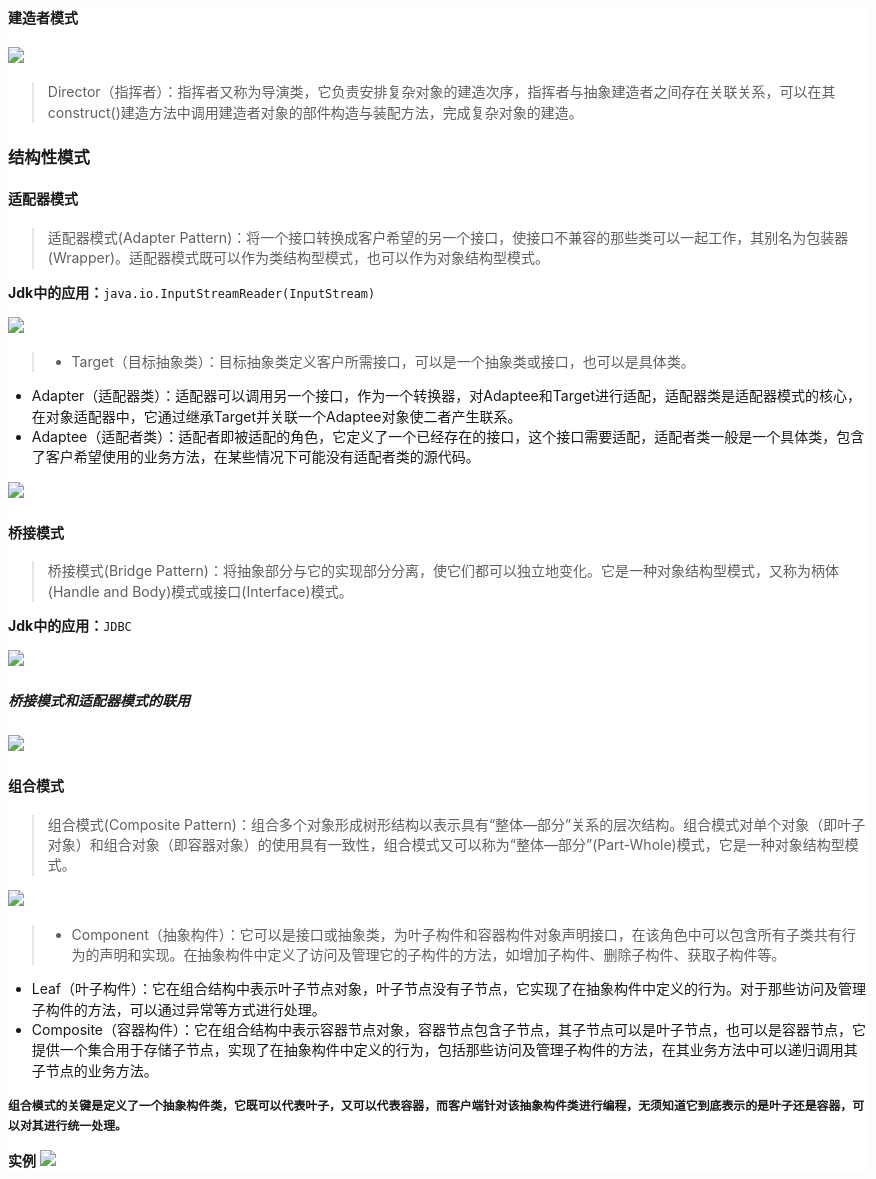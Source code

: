 #### 建造者模式
![](http://static.tmaczhao.cn/images/4895dab08652f696bd16f0d035eaea2d.jpg)
>Director（指挥者）：指挥者又称为导演类，它负责安排复杂对象的建造次序，指挥者与抽象建造者之间存在关联关系，可以在其construct()建造方法中调用建造者对象的部件构造与装配方法，完成复杂对象的建造。




### 结构性模式

#### 适配器模式
>适配器模式(Adapter Pattern)：将一个接口转换成客户希望的另一个接口，使接口不兼容的那些类可以一起工作，其别名为包装器(Wrapper)。适配器模式既可以作为类结构型模式，也可以作为对象结构型模式。

**Jdk中的应用：**`java.io.InputStreamReader(InputStream)`

![](http://static.tmaczhao.cn/images/3f4a45daf2334c9a97645979b79acff1.jpg)
>- Target（目标抽象类）：目标抽象类定义客户所需接口，可以是一个抽象类或接口，也可以是具体类。
- Adapter（适配器类）：适配器可以调用另一个接口，作为一个转换器，对Adaptee和Target进行适配，适配器类是适配器模式的核心，在对象适配器中，它通过继承Target并关联一个Adaptee对象使二者产生联系。
- Adaptee（适配者类）：适配者即被适配的角色，它定义了一个已经存在的接口，这个接口需要适配，适配者类一般是一个具体类，包含了客户希望使用的业务方法，在某些情况下可能没有适配者类的源代码。

![](http://static.tmaczhao.cn/images/ed51a9e295eefa2d0d989b0752c8b7de.jpg)


#### 桥接模式
>桥接模式(Bridge Pattern)：将抽象部分与它的实现部分分离，使它们都可以独立地变化。它是一种对象结构型模式，又称为柄体(Handle and Body)模式或接口(Interface)模式。

**Jdk中的应用：**`JDBC`

![](http://static.tmaczhao.cn/images/403b6614476ba347b55b49f791a21c1a.jpg!md)
##### 桥接模式和适配器模式的联用
![](http://static.tmaczhao.cn/images/0a1fff6673ad01fc38fd7aa0007bc7e7.jpg)


#### 组合模式
>组合模式(Composite Pattern)：组合多个对象形成树形结构以表示具有“整体—部分”关系的层次结构。组合模式对单个对象（即叶子对象）和组合对象（即容器对象）的使用具有一致性，组合模式又可以称为“整体—部分”(Part-Whole)模式，它是一种对象结构型模式。

![](http://static.tmaczhao.cn/images/c2150510be59b32a77e49fb36362969b.jpg)
>- Component（抽象构件）：它可以是接口或抽象类，为叶子构件和容器构件对象声明接口，在该角色中可以包含所有子类共有行为的声明和实现。在抽象构件中定义了访问及管理它的子构件的方法，如增加子构件、删除子构件、获取子构件等。
- Leaf（叶子构件）：它在组合结构中表示叶子节点对象，叶子节点没有子节点，它实现了在抽象构件中定义的行为。对于那些访问及管理子构件的方法，可以通过异常等方式进行处理。
- Composite（容器构件）：它在组合结构中表示容器节点对象，容器节点包含子节点，其子节点可以是叶子节点，也可以是容器节点，它提供一个集合用于存储子节点，实现了在抽象构件中定义的行为，包括那些访问及管理子构件的方法，在其业务方法中可以递归调用其子节点的业务方法。

**`组合模式的关键是定义了一个抽象构件类，它既可以代表叶子，又可以代表容器，而客户端针对该抽象构件类进行编程，无须知道它到底表示的是叶子还是容器，可以对其进行统一处理。`**

**实例**
![](http://static.tmaczhao.cn/images/b67fed9501620cb9c2f1030cb07af0b3.jpg)
